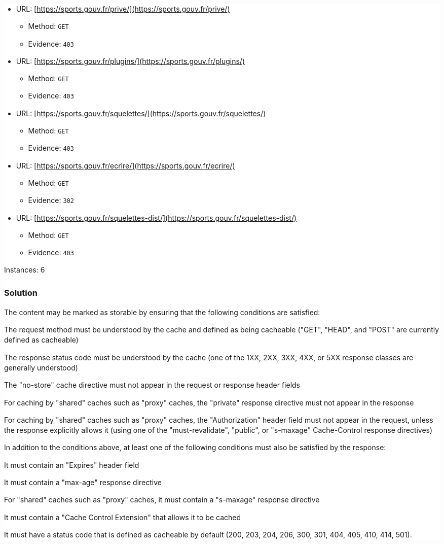   
* URL: [https://sports.gouv.fr/prive/](https://sports.gouv.fr/prive/)
  
  
  * Method: `GET`
  
  
  * Evidence: `403`
  
  
  
  
* URL: [https://sports.gouv.fr/plugins/](https://sports.gouv.fr/plugins/)
  
  
  * Method: `GET`
  
  
  * Evidence: `403`
  
  
  
  
* URL: [https://sports.gouv.fr/squelettes/](https://sports.gouv.fr/squelettes/)
  
  
  * Method: `GET`
  
  
  * Evidence: `403`
  
  
  
  
* URL: [https://sports.gouv.fr/ecrire/](https://sports.gouv.fr/ecrire/)
  
  
  * Method: `GET`
  
  
  * Evidence: `302`
  
  
  
  
* URL: [https://sports.gouv.fr/squelettes-dist/](https://sports.gouv.fr/squelettes-dist/)
  
  
  * Method: `GET`
  
  
  * Evidence: `403`
  
  
  
  
Instances: 6
  
### Solution
<p>The content may be marked as storable by ensuring that the following conditions are satisfied:</p><p>The request method must be understood by the cache and defined as being cacheable ("GET", "HEAD", and "POST" are currently defined as cacheable)</p><p>The response status code must be understood by the cache (one of the 1XX, 2XX, 3XX, 4XX, or 5XX response classes are generally understood)</p><p>The "no-store" cache directive must not appear in the request or response header fields</p><p>For caching by "shared" caches such as "proxy" caches, the "private" response directive must not appear in the response</p><p>For caching by "shared" caches such as "proxy" caches, the "Authorization" header field must not appear in the request, unless the response explicitly allows it (using one of the "must-revalidate", "public", or "s-maxage" Cache-Control response directives)</p><p>In addition to the conditions above, at least one of the following conditions must also be satisfied by the response:</p><p>It must contain an "Expires" header field</p><p>It must contain a "max-age" response directive</p><p>For "shared" caches such as "proxy" caches, it must contain a "s-maxage" response directive</p><p>It must contain a "Cache Control Extension" that allows it to be cached</p><p>It must have a status code that is defined as cacheable by default (200, 203, 204, 206, 300, 301, 404, 405, 410, 414, 501).   </p>
  